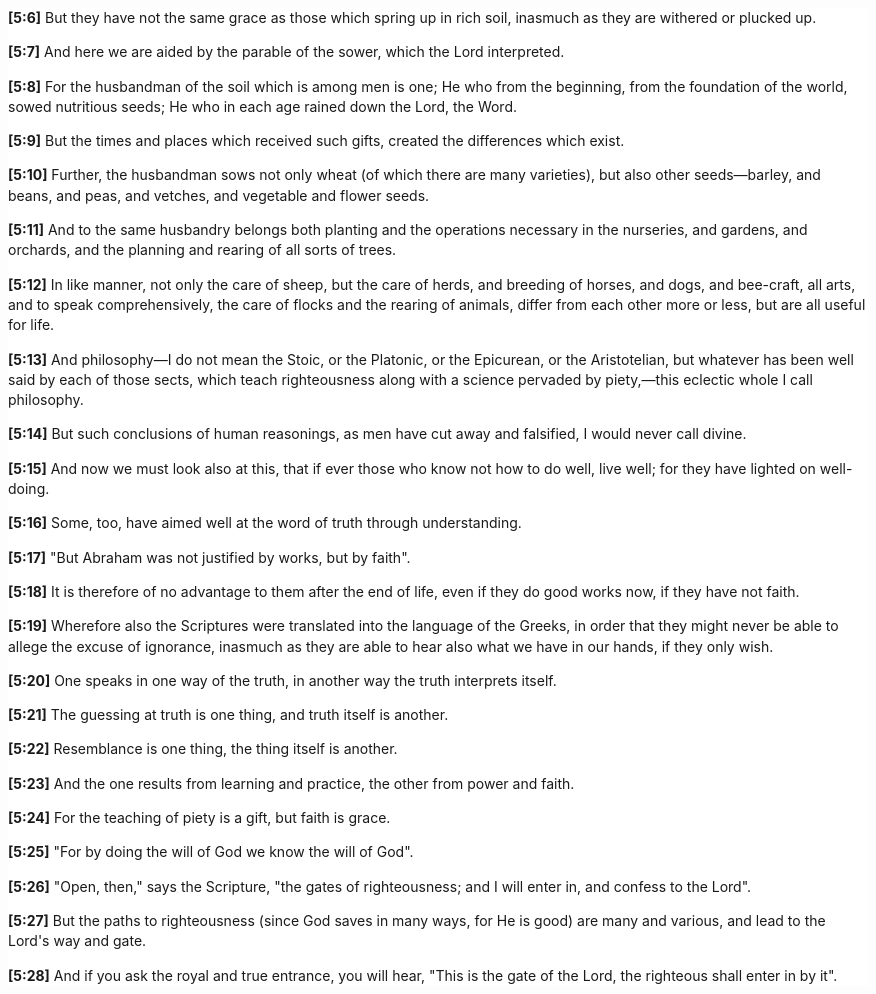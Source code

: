 **[5:6]** But they have not the same grace as those which spring up in rich soil, inasmuch as they are withered or plucked up.

**[5:7]** And here we are aided by the parable of the sower, which the Lord interpreted.

**[5:8]** For the husbandman of the soil which is among men is one; He who from the beginning, from the foundation of the world, sowed nutritious seeds; He who in each age rained down the Lord, the Word.

**[5:9]** But the times and places which received such gifts, created the differences which exist.

**[5:10]** Further, the husbandman sows not only wheat (of which there are many varieties), but also other seeds—barley, and beans, and peas, and vetches, and vegetable and flower seeds.

**[5:11]** And to the same husbandry belongs both planting and the operations necessary in the nurseries, and gardens, and orchards, and the planning and rearing of all sorts of trees.

**[5:12]** In like manner, not only the care of sheep, but the care of herds, and breeding of horses, and dogs, and bee-craft, all arts, and to speak comprehensively, the care of flocks and the rearing of animals, differ from each other more or less, but are all useful for life.

**[5:13]** And philosophy—I do not mean the Stoic, or the Platonic, or the Epicurean, or the Aristotelian, but whatever has been well said by each of those sects, which teach righteousness along with a science pervaded by piety,—this eclectic whole I call philosophy.

**[5:14]** But such conclusions of human reasonings, as men have cut away and falsified, I would never call divine.

**[5:15]** And now we must look also at this, that if ever those who know not how to do well, live well; for they have lighted on well-doing.

**[5:16]** Some, too, have aimed well at the word of truth through understanding.

**[5:17]** "But Abraham was not justified by works, but by faith".

**[5:18]** It is therefore of no advantage to them after the end of life, even if they do good works now, if they have not faith.

**[5:19]** Wherefore also the Scriptures were translated into the language of the Greeks, in order that they might never be able to allege the excuse of ignorance, inasmuch as they are able to hear also what we have in our hands, if they only wish.

**[5:20]** One speaks in one way of the truth, in another way the truth interprets itself.

**[5:21]** The guessing at truth is one thing, and truth itself is another.

**[5:22]** Resemblance is one thing, the thing itself is another.

**[5:23]** And the one results from learning and practice, the other from power and faith.

**[5:24]** For the teaching of piety is a gift, but faith is grace.

**[5:25]** "For by doing the will of God we know the will of God".

**[5:26]** "Open, then," says the Scripture, "the gates of righteousness; and I will enter in, and confess to the Lord".

**[5:27]** But the paths to righteousness (since God saves in many ways, for He is good) are many and various, and lead to the Lord's way and gate.

**[5:28]** And if you ask the royal and true entrance, you will hear, "This is the gate of the Lord, the righteous shall enter in by it".
